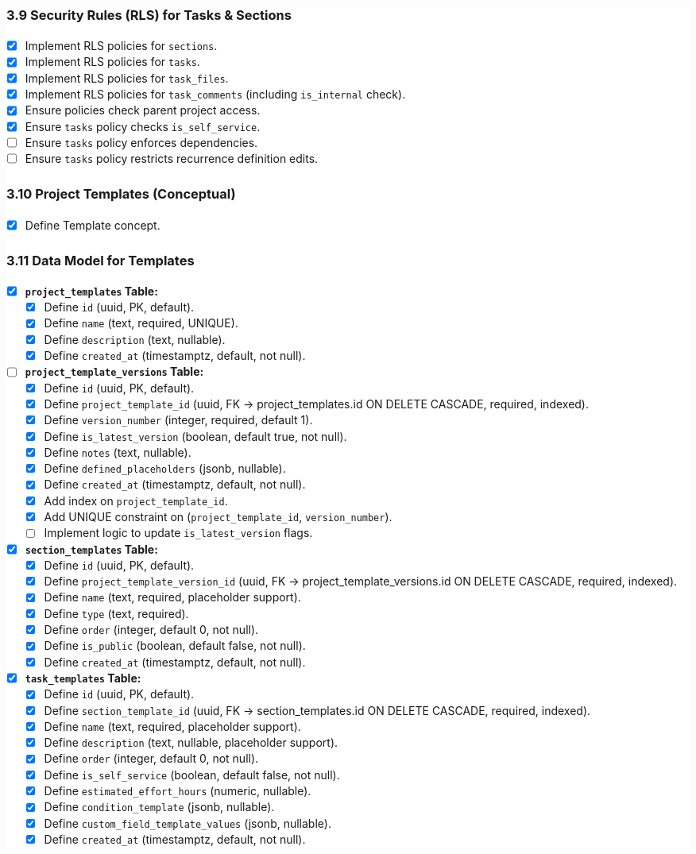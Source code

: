 ### 3.9 Security Rules (RLS) for Tasks & Sections
- [x] Implement RLS policies for `sections`.
- [x] Implement RLS policies for `tasks`.
- [x] Implement RLS policies for `task_files`.
- [x] Implement RLS policies for `task_comments` (including `is_internal` check).
- [x] Ensure policies check parent project access.
- [x] Ensure `tasks` policy checks `is_self_service`.
- [ ] Ensure `tasks` policy enforces dependencies.
- [ ] Ensure `tasks` policy restricts recurrence definition edits.

### 3.10 Project Templates (Conceptual)
- [x] Define Template concept.

### 3.11 Data Model for Templates
- [x] **`project_templates` Table:**
    - [x] Define `id` (uuid, PK, default).
    - [x] Define `name` (text, required, UNIQUE).
    - [x] Define `description` (text, nullable).
    - [x] Define `created_at` (timestamptz, default, not null).
- [ ] **`project_template_versions` Table:**
    - [x] Define `id` (uuid, PK, default).
    - [x] Define `project_template_id` (uuid, FK -> project_templates.id ON DELETE CASCADE, required, indexed).
    - [x] Define `version_number` (integer, required, default 1).
    - [x] Define `is_latest_version` (boolean, default true, not null).
    - [x] Define `notes` (text, nullable).
    - [x] Define `defined_placeholders` (jsonb, nullable).
    - [x] Define `created_at` (timestamptz, default, not null).
    - [x] Add index on `project_template_id`.
    - [x] Add UNIQUE constraint on (`project_template_id`, `version_number`).
    - [ ] Implement logic to update `is_latest_version` flags.
- [x] **`section_templates` Table:**
    - [x] Define `id` (uuid, PK, default).
    - [x] Define `project_template_version_id` (uuid, FK -> project_template_versions.id ON DELETE CASCADE, required, indexed).
    - [x] Define `name` (text, required, placeholder support).
    - [x] Define `type` (text, required).
    - [x] Define `order` (integer, default 0, not null).
    - [x] Define `is_public` (boolean, default false, not null).
    - [x] Define `created_at` (timestamptz, default, not null).
- [x] **`task_templates` Table:**
    - [x] Define `id` (uuid, PK, default).
    - [x] Define `section_template_id` (uuid, FK -> section_templates.id ON DELETE CASCADE, required, indexed).
    - [x] Define `name` (text, required, placeholder support).
    - [x] Define `description` (text, nullable, placeholder support).
    - [x] Define `order` (integer, default 0, not null).
    - [x] Define `is_self_service` (boolean, default false, not null).
    - [x] Define `estimated_effort_hours` (numeric, nullable).
    - [x] Define `condition_template` (jsonb, nullable).
    - [x] Define `custom_field_template_values` (jsonb, nullable).
    - [x] Define `created_at` (timestamptz, default, not null).
